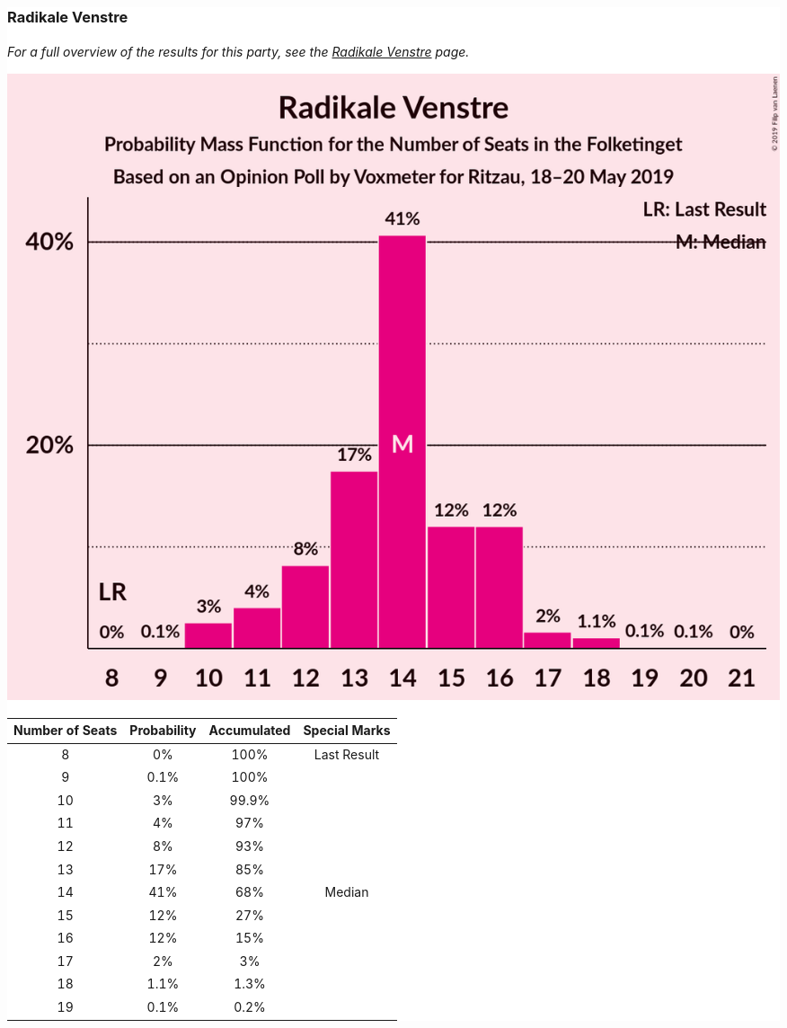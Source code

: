 ### Radikale Venstre

*For a full overview of the results for this party, see the [Radikale Venstre](party-radikalevenstre.html) page.*

![Graph with seats probability mass function not yet produced](2019-05-20-Voxmeter-seats-pmf-radikalevenstre.png "Seats Probability Mass Function")

| Number of Seats | Probability | Accumulated | Special Marks |
|:---------------:|:-----------:|:-----------:|:-------------:|
| 8 | 0% | 100% | Last Result |
| 9 | 0.1% | 100% |  |
| 10 | 3% | 99.9% |  |
| 11 | 4% | 97% |  |
| 12 | 8% | 93% |  |
| 13 | 17% | 85% |  |
| 14 | 41% | 68% | Median |
| 15 | 12% | 27% |  |
| 16 | 12% | 15% |  |
| 17 | 2% | 3% |  |
| 18 | 1.1% | 1.3% |  |
| 19 | 0.1% | 0.2% |  |
